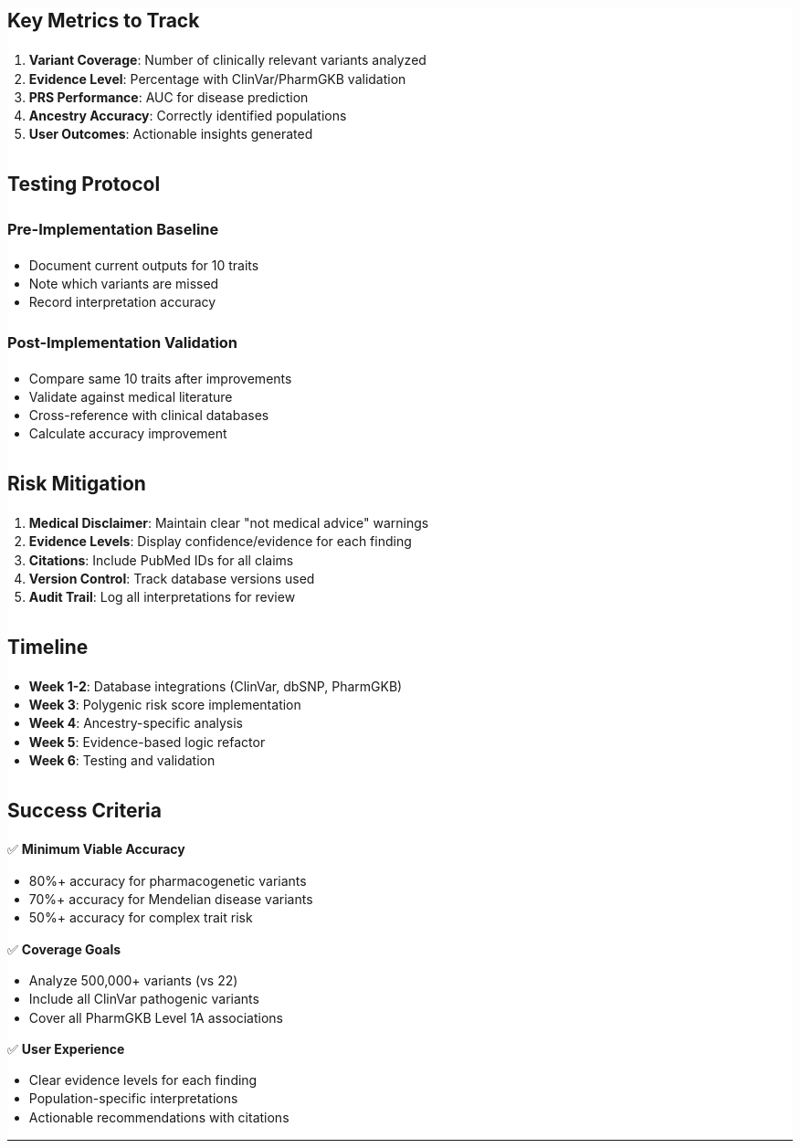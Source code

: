 ## Key Metrics to Track

1. **Variant Coverage**: Number of clinically relevant variants analyzed
2. **Evidence Level**: Percentage with ClinVar/PharmGKB validation
3. **PRS Performance**: AUC for disease prediction
4. **Ancestry Accuracy**: Correctly identified populations
5. **User Outcomes**: Actionable insights generated

## Testing Protocol

### Pre-Implementation Baseline
- Document current outputs for 10 traits
- Note which variants are missed
- Record interpretation accuracy

### Post-Implementation Validation
- Compare same 10 traits after improvements
- Validate against medical literature
- Cross-reference with clinical databases
- Calculate accuracy improvement

## Risk Mitigation

1. **Medical Disclaimer**: Maintain clear "not medical advice" warnings
2. **Evidence Levels**: Display confidence/evidence for each finding
3. **Citations**: Include PubMed IDs for all claims
4. **Version Control**: Track database versions used
5. **Audit Trail**: Log all interpretations for review

## Timeline

- **Week 1-2**: Database integrations (ClinVar, dbSNP, PharmGKB)
- **Week 3**: Polygenic risk score implementation
- **Week 4**: Ancestry-specific analysis
- **Week 5**: Evidence-based logic refactor
- **Week 6**: Testing and validation

## Success Criteria

✅ **Minimum Viable Accuracy**
- 80%+ accuracy for pharmacogenetic variants
- 70%+ accuracy for Mendelian disease variants
- 50%+ accuracy for complex trait risk

✅ **Coverage Goals**
- Analyze 500,000+ variants (vs 22)
- Include all ClinVar pathogenic variants
- Cover all PharmGKB Level 1A associations

✅ **User Experience**
- Clear evidence levels for each finding
- Population-specific interpretations
- Actionable recommendations with citations

---